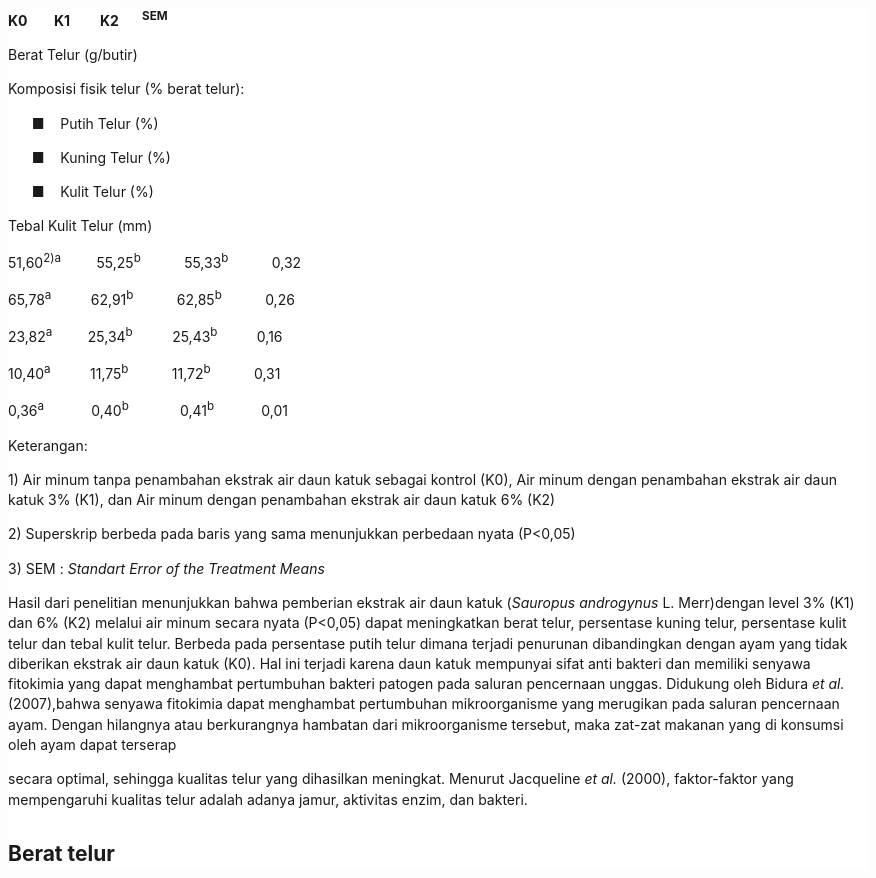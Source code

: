 <p><span class="font6" style="font-weight:bold;">K0 &nbsp;&nbsp;&nbsp;&nbsp;&nbsp;&nbsp;&nbsp;K1 &nbsp;&nbsp;&nbsp;&nbsp;&nbsp;&nbsp;&nbsp;&nbsp;K2 &nbsp;&nbsp;&nbsp;&nbsp;&nbsp;&nbsp;<sup>SEM</sup></span></p></td></tr>
<tr><td style="vertical-align:top;">
<p><span class="font6">Berat Telur (g/butir)</span></p>
<p><span class="font6">Komposisi fisik telur (% berat telur):</span></p>
<ul style="list-style:none;"><li>
<p><span class="font0">■</span><span class="font6"> &nbsp;&nbsp;&nbsp;Putih Telur (%)</span></p></li>
<li>
<p><span class="font0">■</span><span class="font6"> &nbsp;&nbsp;&nbsp;Kuning Telur (%)</span></p></li>
<li>
<p><span class="font0">■</span><span class="font6"> &nbsp;&nbsp;&nbsp;Kulit Telur (%)</span></p></li></ul>
<p><span class="font6">Tebal Kulit Telur (mm)</span></p></td><td style="vertical-align:top;">
<p><span class="font6">51,60<sup>2)a</sup> &nbsp;&nbsp;&nbsp;&nbsp;&nbsp;&nbsp;&nbsp;&nbsp;55,25<sup>b</sup> &nbsp;&nbsp;&nbsp;&nbsp;&nbsp;&nbsp;&nbsp;&nbsp;&nbsp;&nbsp;55,33<sup>b</sup> &nbsp;&nbsp;&nbsp;&nbsp;&nbsp;&nbsp;&nbsp;&nbsp;&nbsp;&nbsp;0,32</span></p>
<p><span class="font6">65,78<sup>a</sup> &nbsp;&nbsp;&nbsp;&nbsp;&nbsp;&nbsp;&nbsp;&nbsp;&nbsp;62,91<sup>b</sup> &nbsp;&nbsp;&nbsp;&nbsp;&nbsp;&nbsp;&nbsp;&nbsp;&nbsp;&nbsp;62,85<sup>b</sup> &nbsp;&nbsp;&nbsp;&nbsp;&nbsp;&nbsp;&nbsp;&nbsp;&nbsp;&nbsp;0,26</span></p>
<p><span class="font6">23,82<sup>a</sup> &nbsp;&nbsp;&nbsp;&nbsp;&nbsp;&nbsp;&nbsp;&nbsp;25,34<sup>b</sup> &nbsp;&nbsp;&nbsp;&nbsp;&nbsp;&nbsp;&nbsp;&nbsp;&nbsp;25,43<sup>b</sup> &nbsp;&nbsp;&nbsp;&nbsp;&nbsp;&nbsp;&nbsp;&nbsp;&nbsp;0,16</span></p>
<p><span class="font6">10,40<sup>a</sup> &nbsp;&nbsp;&nbsp;&nbsp;&nbsp;&nbsp;&nbsp;&nbsp;&nbsp;11,75<sup>b</sup> &nbsp;&nbsp;&nbsp;&nbsp;&nbsp;&nbsp;&nbsp;&nbsp;&nbsp;&nbsp;11,72<sup>b</sup> &nbsp;&nbsp;&nbsp;&nbsp;&nbsp;&nbsp;&nbsp;&nbsp;&nbsp;&nbsp;0,31</span></p>
<p><span class="font6">0,36<sup>a</sup> &nbsp;&nbsp;&nbsp;&nbsp;&nbsp;&nbsp;&nbsp;&nbsp;&nbsp;&nbsp;&nbsp;0,40<sup>b</sup> &nbsp;&nbsp;&nbsp;&nbsp;&nbsp;&nbsp;&nbsp;&nbsp;&nbsp;&nbsp;&nbsp;&nbsp;0,41<sup>b</sup> &nbsp;&nbsp;&nbsp;&nbsp;&nbsp;&nbsp;&nbsp;&nbsp;&nbsp;&nbsp;&nbsp;0,01</span></p></td></tr>
</table>
<p><span class="font6">Keterangan:</span></p>
<p><span class="font6">1) Air minum tanpa penambahan ekstrak air daun katuk sebagai kontrol (K0), Air minum dengan penambahan ekstrak air daun katuk 3% (K1), dan Air minum dengan penambahan ekstrak air daun katuk 6% (K2)</span></p>
<p><span class="font6">2) Superskrip berbeda pada baris yang sama menunjukkan perbedaan nyata (P&lt;0,05)</span></p>
<p><span class="font6">3) SEM : </span><span class="font6" style="font-style:italic;">Standart Error of the Treatment Means</span></p>
<p><span class="font7">Hasil dari penelitian menunjukkan bahwa pemberian ekstrak air daun katuk (</span><span class="font7" style="font-style:italic;">Sauropus androgynus</span><span class="font7"> L. Merr)dengan level 3% (K1) dan 6% (K2) melalui air minum secara nyata (P&lt;0,05) dapat meningkatkan berat telur, persentase kuning telur, persentase kulit telur dan tebal kulit telur. Berbeda pada persentase putih telur dimana terjadi penurunan dibandingkan dengan ayam yang tidak diberikan ekstrak air daun katuk (K0). Hal ini terjadi karena daun katuk mempunyai sifat anti bakteri dan memiliki senyawa fitokimia yang dapat menghambat pertumbuhan bakteri patogen pada saluran pencernaan unggas. Didukung oleh Bidura </span><span class="font7" style="font-style:italic;">et al. </span><span class="font7">(2007),bahwa senyawa fitokimia dapat menghambat pertumbuhan mikroorganisme yang merugikan pada saluran pencernaan ayam. Dengan hilangnya atau berkurangnya hambatan dari mikroorganisme tersebut, maka zat-zat makanan yang di konsumsi oleh ayam dapat terserap</span></p>
<p><span class="font7">secara optimal, sehingga kualitas telur yang dihasilkan meningkat. Menurut Jacqueline </span><span class="font7" style="font-style:italic;">et al. </span><span class="font7">(2000), faktor-faktor yang mempengaruhi kualitas telur adalah adanya jamur, aktivitas enzim, dan bakteri.</span></p>
<h2><a name="bookmark32"></a><span class="font7" style="font-weight:bold;"><a name="bookmark33"></a>Berat telur</span></h2>